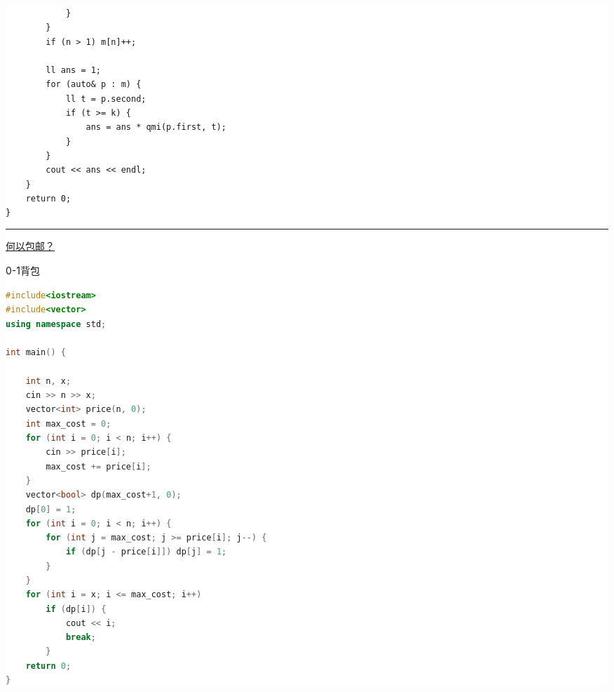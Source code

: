```
            }
        }
        if (n > 1) m[n]++;
        
        ll ans = 1;
        for (auto& p : m) {
            ll t = p.second;
            if (t >= k) {
                ans = ans * qmi(p.first, t);
            }
        }
        cout << ans << endl;
    }
    return 0;
}
```



---

[何以包邮？](https://www.acwing.com/problem/content/description/4703/)

0-1背包

```c++
#include<iostream>
#include<vector>
using namespace std;

int main() {

	int n, x;
	cin >> n >> x;
	vector<int> price(n, 0);
	int max_cost = 0;
	for (int i = 0; i < n; i++) {
		cin >> price[i];
		max_cost += price[i];
	}
	vector<bool> dp(max_cost+1, 0);
	dp[0] = 1;
	for (int i = 0; i < n; i++) {
		for (int j = max_cost; j >= price[i]; j--) {
			if (dp[j - price[i]]) dp[j] = 1;
		}
	}
	for (int i = x; i <= max_cost; i++)
		if (dp[i]) {
			cout << i;
			break;
		}
	return 0;
}
```
